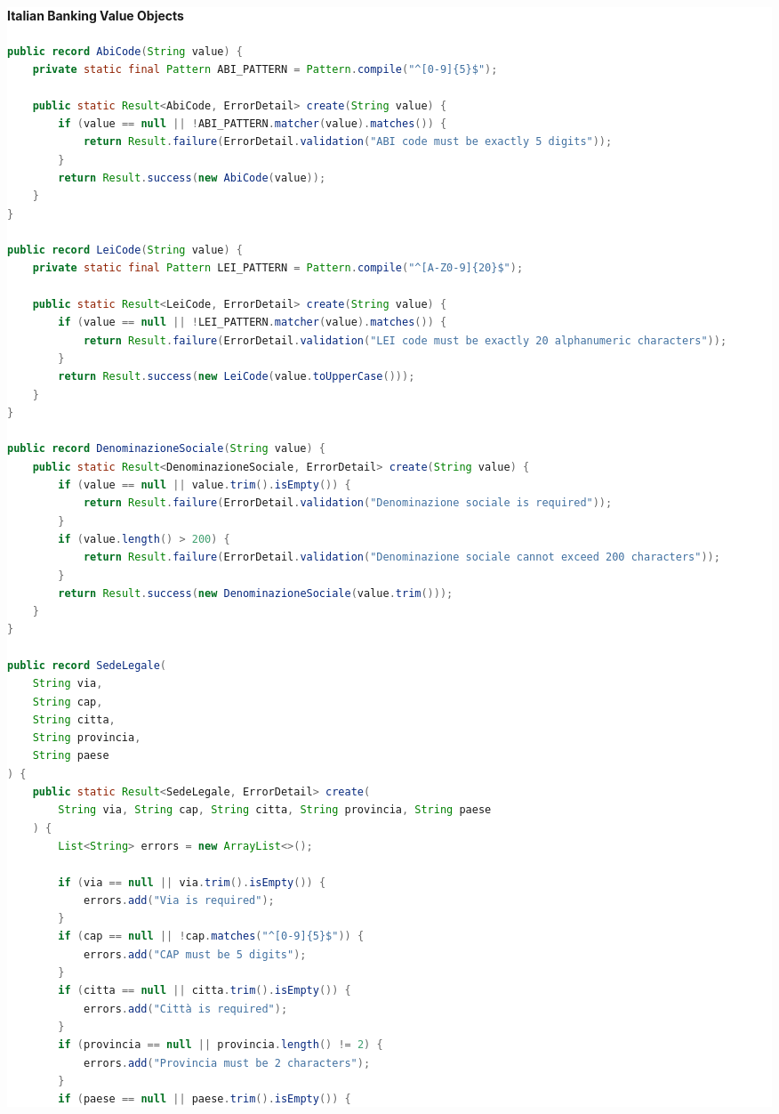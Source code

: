#### Italian Banking Value Objects

```java
public record AbiCode(String value) {
    private static final Pattern ABI_PATTERN = Pattern.compile("^[0-9]{5}$");
    
    public static Result<AbiCode, ErrorDetail> create(String value) {
        if (value == null || !ABI_PATTERN.matcher(value).matches()) {
            return Result.failure(ErrorDetail.validation("ABI code must be exactly 5 digits"));
        }
        return Result.success(new AbiCode(value));
    }
}

public record LeiCode(String value) {
    private static final Pattern LEI_PATTERN = Pattern.compile("^[A-Z0-9]{20}$");
    
    public static Result<LeiCode, ErrorDetail> create(String value) {
        if (value == null || !LEI_PATTERN.matcher(value).matches()) {
            return Result.failure(ErrorDetail.validation("LEI code must be exactly 20 alphanumeric characters"));
        }
        return Result.success(new LeiCode(value.toUpperCase()));
    }
}

public record DenominazioneSociale(String value) {
    public static Result<DenominazioneSociale, ErrorDetail> create(String value) {
        if (value == null || value.trim().isEmpty()) {
            return Result.failure(ErrorDetail.validation("Denominazione sociale is required"));
        }
        if (value.length() > 200) {
            return Result.failure(ErrorDetail.validation("Denominazione sociale cannot exceed 200 characters"));
        }
        return Result.success(new DenominazioneSociale(value.trim()));
    }
}

public record SedeLegale(
    String via,
    String cap,
    String citta,
    String provincia,
    String paese
) {
    public static Result<SedeLegale, ErrorDetail> create(
        String via, String cap, String citta, String provincia, String paese
    ) {
        List<String> errors = new ArrayList<>();
        
        if (via == null || via.trim().isEmpty()) {
            errors.add("Via is required");
        }
        if (cap == null || !cap.matches("^[0-9]{5}$")) {
            errors.add("CAP must be 5 digits");
        }
        if (citta == null || citta.trim().isEmpty()) {
            errors.add("Città is required");
        }
        if (provincia == null || provincia.length() != 2) {
            errors.add("Provincia must be 2 characters");
        }
        if (paese == null || paese.trim().isEmpty()) {
```